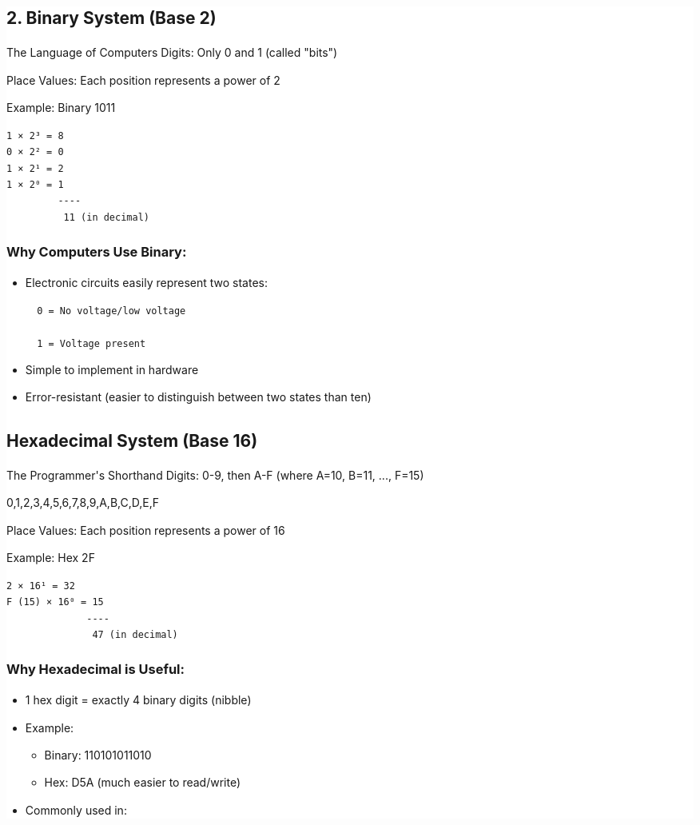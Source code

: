 ## 2. Binary System (Base 2)
The Language of Computers
Digits: Only 0 and 1 (called "bits")

Place Values: Each position represents a power of 2

Example: Binary 1011

```
1 × 2³ = 8
0 × 2² = 0
1 × 2¹ = 2
1 × 2⁰ = 1
         ----
          11 (in decimal)
```
### Why Computers Use Binary:

- Electronic circuits easily represent two states:

        0 = No voltage/low voltage

        1 = Voltage present

- Simple to implement in hardware
- Error-resistant (easier to distinguish between two states than ten)

## Hexadecimal System (Base 16)

The Programmer's Shorthand
Digits: 0-9, then A-F (where A=10, B=11, ..., F=15)

0,1,2,3,4,5,6,7,8,9,A,B,C,D,E,F

Place Values: Each position represents a power of 16

Example: Hex 2F

```
2 × 16¹ = 32
F (15) × 16⁰ = 15
              ----
               47 (in decimal)
```

### Why Hexadecimal is Useful:

- 1 hex digit = exactly 4 binary digits (nibble)

- Example:

    - Binary: 110101011010

    - Hex: D5A (much easier to read/write)

- Commonly used in:
